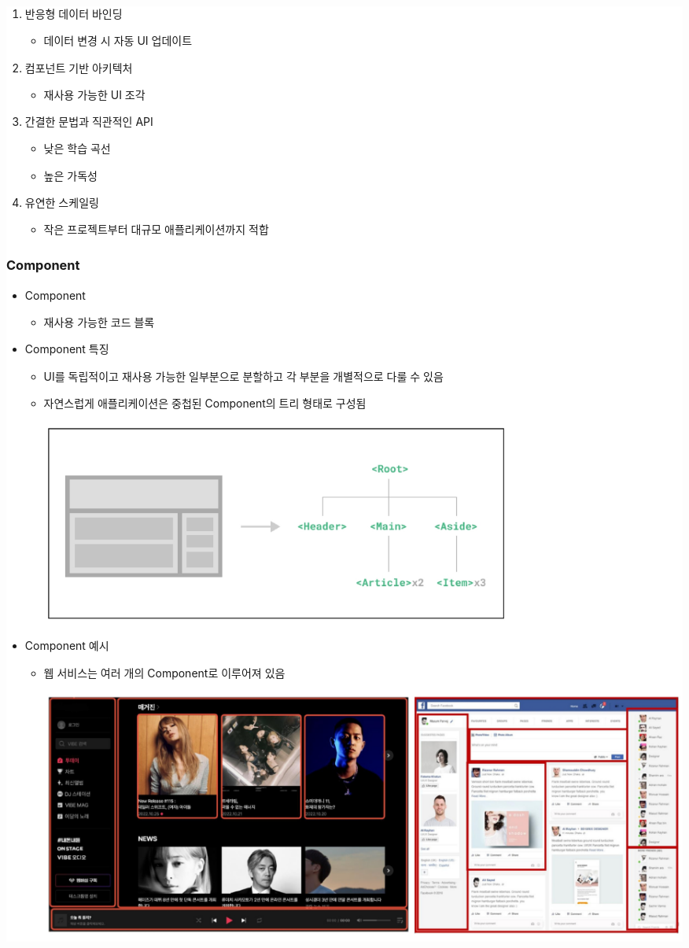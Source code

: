   1. 반응형 데이터 바인딩

      - 데이터 변경 시 자동 UI 업데이트

  2. 컴포넌트 기반 아키텍처

      - 재사용 가능한 UI 조각

  3. 간결한 문법과 직관적인 API

      - 낮은 학습 곡선

      - 높은 가독성

  4. 유연한 스케일링

      - 작은 프로젝트부터 대규모 애플리케이션까지 적합



### Component

- Component

  - 재사용 가능한 코드 블록


- Component 특징

  - UI를 독립적이고 재사용 가능한 일부분으로 분할하고 각 부분을 개별적으로 다룰 수 있음

  - 자연스럽게 애플리케이션은 중첩된 Component의 트리 형태로 구성됨

    ![alt text](./images/image_09.png)


- Component 예시

  - 웹 서비스는 여러 개의 Component로 이루어져 있음

    ![alt text](./images/image_10.png)
